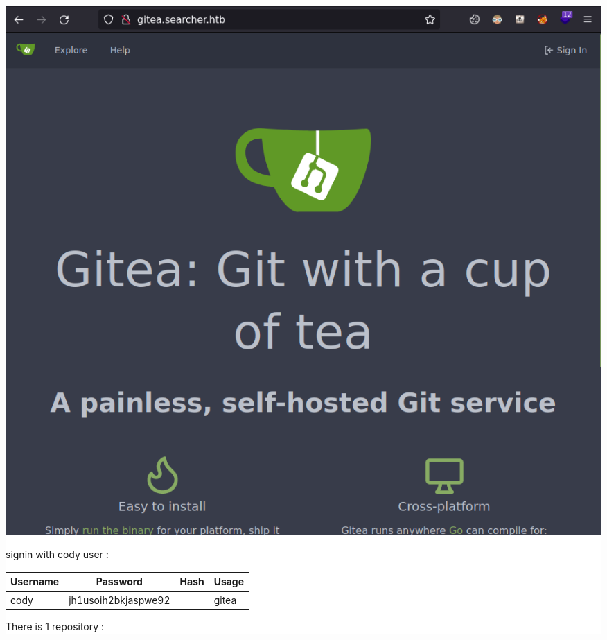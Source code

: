 ![](assets/gitea.png)

signin with cody user :

| Username  | Password  | Hash      | Usage     |
| ---       | ---       | ---       | ---       |
| cody      | jh1usoih2bkjaspwe92 |           | gitea          |

There is 1 repository :
